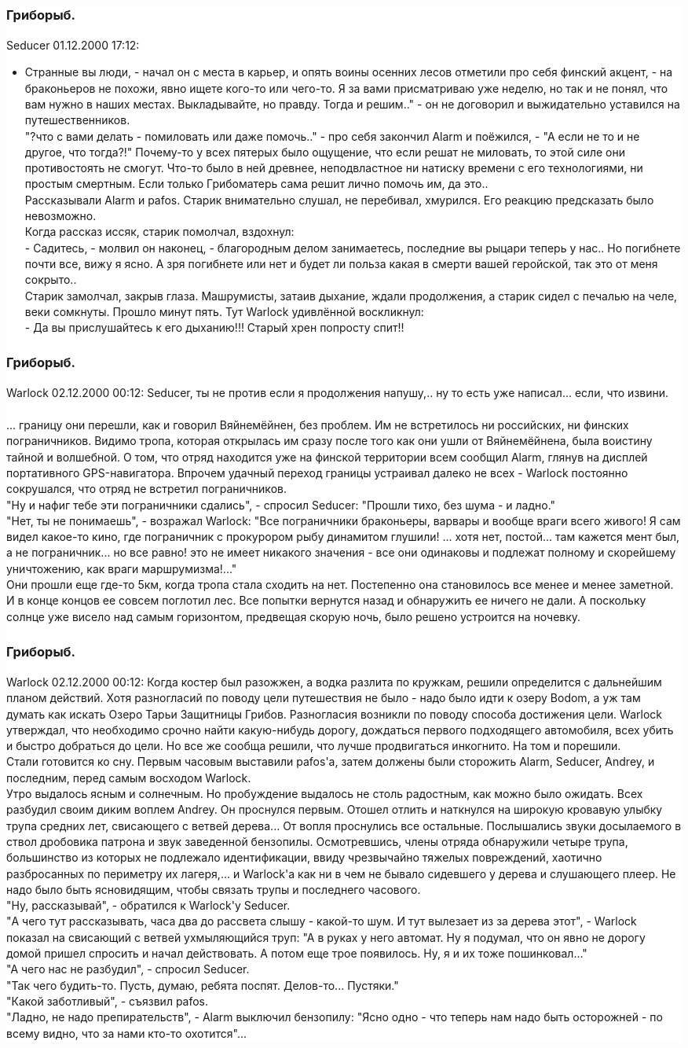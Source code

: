 ### Гриборыб.

Seducer 01.12.2000 17:12:
- Странные вы люди, - начал он с места в карьер, и опять воины осенних лесов отметили про себя финский акцент, - на браконьеров не похожи, явно ищете кого-то или чего-то. Я за вами присматриваю уже неделю, но так и не понял, что вам нужно в наших местах. Выкладывайте, но правду. Тогда и решим.." - он не договорил и выжидательно уставился на путешественников.<BR>"?что с вами делать - помиловать или даже помочь.." - про себя закончил Alarm и поёжился, - "А если не то и не другое, что тогда?!" Почему-то у всех пятерых было ощущение, что если решат не миловать, то этой силе они противостоять не смогут. Что-то было в ней древнее, неподвластное ни натиску времени с его технологиями, ни простым смертным. Если только Грибоматерь сама решит лично помочь им, да это..<BR>Рассказывали Alarm и pafos. Старик внимательно слушал, не перебивал, хмурился. Его реакцию предсказать было невозможно. <BR>Когда рассказ иссяк, старик помолчал, вздохнул:<BR>- Садитесь, - молвил он наконец, - благородным делом занимаетесь, последние вы рыцари теперь у нас.. Но погибнете почти все, вижу я ясно. А зря погибнете или нет и будет ли польза какая в смерти вашей геройской, так это от меня сокрыто..<BR>Старик замолчал, закрыв глаза. Машрумисты, затаив дыхание, ждали продолжения, а старик сидел с печалью на челе, веки сомкнуты. Прошло минут пять. Тут Warlock удивлённой воскликнул:<BR>- Да вы прислушайтесь к его дыханию!!! Старый хрен попросту спит!!<BR>

### Гриборыб.

Warlock 02.12.2000 00:12:
Seducer, ты не против если я продолжения напушу,.. ну то есть уже написал... если, что извини.<BR><BR>... границу они перешли, как и говорил Вяйнемёйнен, без проблем. Им не встретилось ни российских, ни финских пограничников. Видимо тропа, которая открылась им сразу после того как они ушли от Вяйнемёйнена, была воистину тайной и волшебной. О том, что отряд находится уже на финской территории всем сообщил Alarm, глянув на дисплей портативного GPS-навигатора. Впрочем удачный переход границы устраивал далеко не всех - Warlock постоянно сокрушался, что отряд не встретил пограничников. <BR>"Ну и нафиг тебе эти пограничники сдались", -  спросил Seducer: "Прошли тихо, без шума - и ладно."  <BR>"Нет, ты не понимаешь", - возражал Warlock: "Все пограничники браконьеры, варвары и вообще враги всего живого! Я сам видел какое-то кино, где пограничник с прокурором рыбу динамитом глушили! ... хотя нет, постой... там кажется мент был, а не пограничник... но все равно! это не имеет никакого значения - все они одинаковы и подлежат полному и скорейшему уничтожению, как враги маршрумизма!..." <BR>Они прошли еще где-то 5км, когда тропа стала сходить на нет. Постепенно она становилось все менее и менее заметной. И в конце концов ее совсем поглотил лес. Все попытки вернутся назад и обнаружить ее ничего не дали. А поскольку солнце уже висело над самым горизонтом, предвещая скорую ночь, было решено устроится на ночевку.<BR>

### Гриборыб.

Warlock 02.12.2000 00:12:
Когда костер был разожжен, а водка разлита по кружкам, решили определится с дальнейшим планом действий. Хотя разногласий по поводу цели путешествия не было - надо было идти к озеру Bodom, а уж там думать как искать Озеро Тарьи Защитницы Грибов. Разногласия возникли по поводу способа достижения цели. Warlock утверждал, что необходимо срочно найти какую-нибудь дорогу, дождаться первого подходящего автомобиля, всех убить и быстро добраться до цели. Но все же сообща решили, что лучше продвигаться инкогнито. На том и порешили.<BR>Стали готовится ко сну. Первым часовым выставили pafos'a, затем должены были сторожить Alarm, Seducer, Andrey, и последним, перед самым восходом Warlock. <BR>Утро выдалось ясным и солнечным. Но пробуждение выдалось не столь радостным, как можно было ожидать. Всех разбудил своим диким воплем Andrey. Он проснулся первым. Отошел отлить и наткнулся на широкую кровавую улыбку трупа средних лет, свисающего с ветвей дерева... От вопля проснулись все остальные. Послышались звуки досылаемого в ствол дробовика патрона и звук заведенной бензопилы. Осмотревшись, члены отряда обнаружили четыре трупа, большинство из которых не подлежало идентификации, ввиду чрезвычайно тяжелых повреждений, хаотично разбросанных по периметру их лагеря,... и Warlock'a как ни в чем не бывало сидевшего у дерева и слушающего плеер. Не надо было быть ясновидящим, чтобы связать трупы и последнего часового.<BR>"Ну, рассказывай", - обратился к Warlock'у Seducer.<BR>"А чего тут рассказывать, часа два до рассвета слышу - какой-то шум. И тут вылезает из за дерева этот", - Warlock показал на свисающий с ветвей ухмыляющийся труп: "А в руках у него автомат. Ну я подумал, что он явно не дорогу домой пришел спросить и начал действовать. А потом еще трое появилось. Ну, я и их тоже пошинковал..."<BR>"А чего нас не разбудил", - спросил Seducer.<BR>"Так чего будить-то. Пусть, думаю, ребята поспят. Делов-то... Пустяки."<BR>"Какой заботливый", - съязвил pafos.<BR>"Ладно, не надо препирательств", - Alarm выключил бензопилу: "Ясно одно - что теперь нам надо быть осторожней - по всему видно, что за нами кто-то охотится"...<BR>
